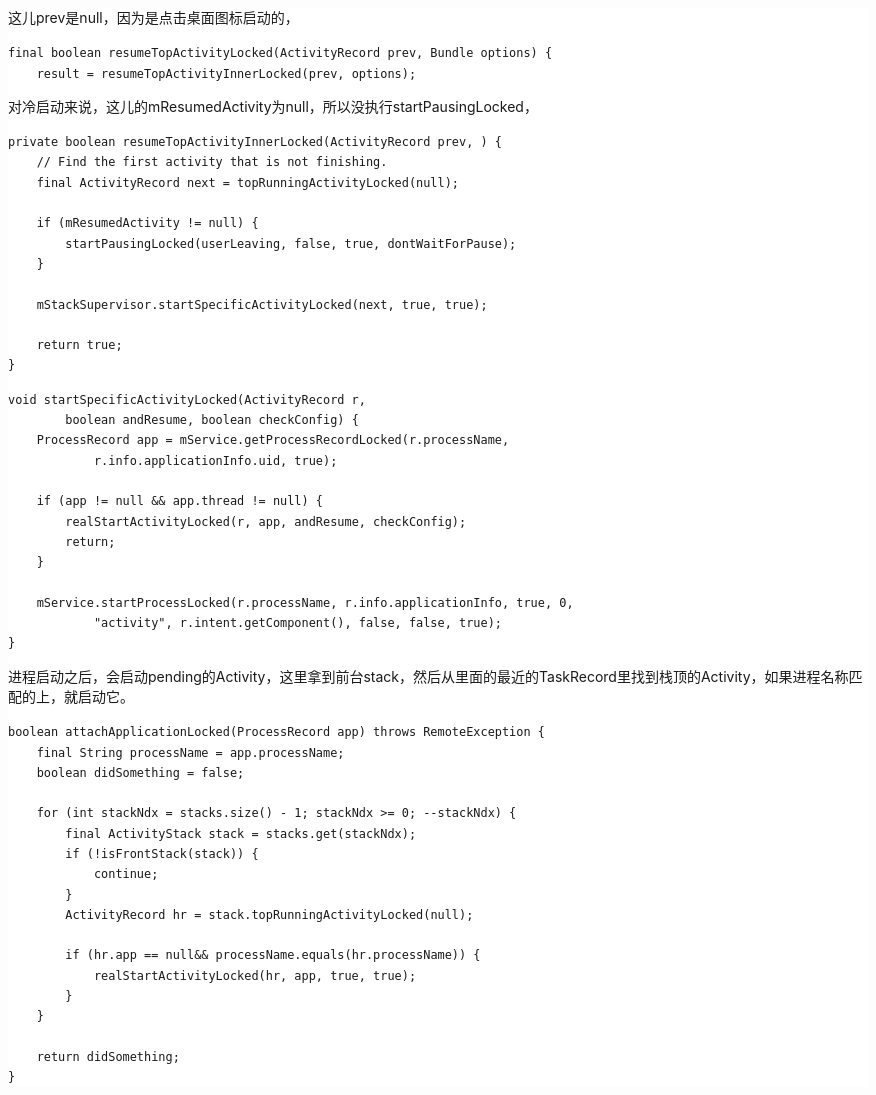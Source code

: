 这儿prev是null，因为是点击桌面图标启动的，

```
final boolean resumeTopActivityLocked(ActivityRecord prev, Bundle options) {
    result = resumeTopActivityInnerLocked(prev, options);
```


对冷启动来说，这儿的mResumedActivity为null，所以没执行startPausingLocked，
```
private boolean resumeTopActivityInnerLocked(ActivityRecord prev, ) {
    // Find the first activity that is not finishing.
    final ActivityRecord next = topRunningActivityLocked(null);

    if (mResumedActivity != null) {
        startPausingLocked(userLeaving, false, true, dontWaitForPause);
    }

    mStackSupervisor.startSpecificActivityLocked(next, true, true);

    return true;
}
```

```
void startSpecificActivityLocked(ActivityRecord r,
        boolean andResume, boolean checkConfig) {
    ProcessRecord app = mService.getProcessRecordLocked(r.processName,
            r.info.applicationInfo.uid, true);

    if (app != null && app.thread != null) {
        realStartActivityLocked(r, app, andResume, checkConfig);
        return;
    }

    mService.startProcessLocked(r.processName, r.info.applicationInfo, true, 0,
            "activity", r.intent.getComponent(), false, false, true);
}
```

进程启动之后，会启动pending的Activity，这里拿到前台stack，然后从里面的最近的TaskRecord里找到栈顶的Activity，如果进程名称匹配的上，就启动它。

```
boolean attachApplicationLocked(ProcessRecord app) throws RemoteException {
    final String processName = app.processName;
    boolean didSomething = false;

    for (int stackNdx = stacks.size() - 1; stackNdx >= 0; --stackNdx) {
        final ActivityStack stack = stacks.get(stackNdx);
        if (!isFrontStack(stack)) {
            continue;
        }
        ActivityRecord hr = stack.topRunningActivityLocked(null);
       
        if (hr.app == null&& processName.equals(hr.processName)) {
            realStartActivityLocked(hr, app, true, true);
        }
    }

    return didSomething;
}
```
